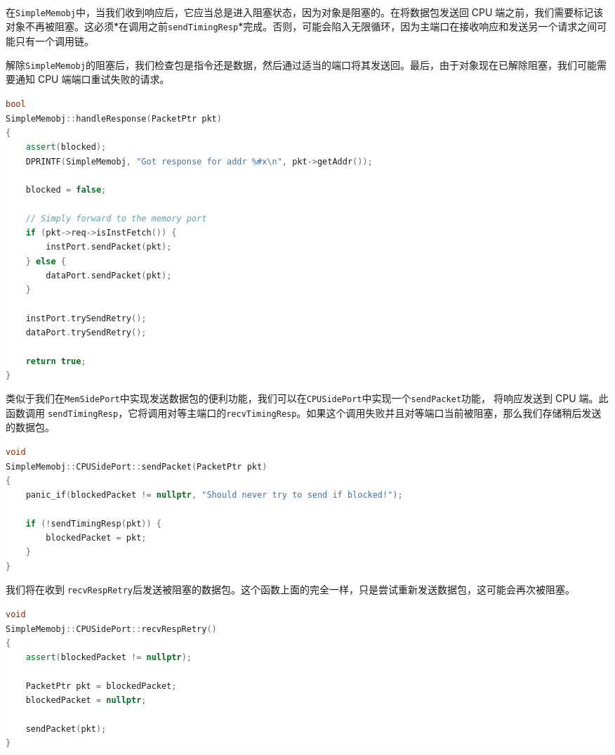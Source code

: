 在`SimpleMemobj`中，当我们收到响应后，它应当总是进入阻塞状态，因为对象是阻塞的。在将数据包发送回 CPU 端之前，我们需要标记该对象不再被阻塞。这必须*在调用之前`sendTimingResp`*完成。否则，可能会陷入无限循环，因为主端口在接收响应和发送另一个请求之间可能只有一个调用链。

解除`SimpleMemobj`的阻塞后，我们检查包是指令还是数据，然后通过适当的端口将其发送回。最后，由于对象现在已解除阻塞，我们可能需要通知 CPU 端端口重试失败的请求。

```cpp
bool
SimpleMemobj::handleResponse(PacketPtr pkt)
{
    assert(blocked);
    DPRINTF(SimpleMemobj, "Got response for addr %#x\n", pkt->getAddr());

    blocked = false;

    // Simply forward to the memory port
    if (pkt->req->isInstFetch()) {
        instPort.sendPacket(pkt);
    } else {
        dataPort.sendPacket(pkt);
    }

    instPort.trySendRetry();
    dataPort.trySendRetry();

    return true;
}
```

类似于我们在`MemSidePort`中实现发送数据包的便利功能，我们可以在`CPUSidePort`中实现一个`sendPacket`功能， 将响应发送到 CPU 端。此函数调用 `sendTimingResp`，它将调用对等主端口的`recvTimingResp`。如果这个调用失败并且对等端口当前被阻塞，那么我们存储稍后发送的数据包。

```cpp
void
SimpleMemobj::CPUSidePort::sendPacket(PacketPtr pkt)
{
    panic_if(blockedPacket != nullptr, "Should never try to send if blocked!");

    if (!sendTimingResp(pkt)) {
        blockedPacket = pkt;
    }
}
```

我们将在收到 `recvRespRetry`后发送被阻塞的数据包。这个函数上面的完全一样，只是尝试重新发送数据包，这可能会再次被阻塞。

```cpp
void
SimpleMemobj::CPUSidePort::recvRespRetry()
{
    assert(blockedPacket != nullptr);

    PacketPtr pkt = blockedPacket;
    blockedPacket = nullptr;

    sendPacket(pkt);
}
```
